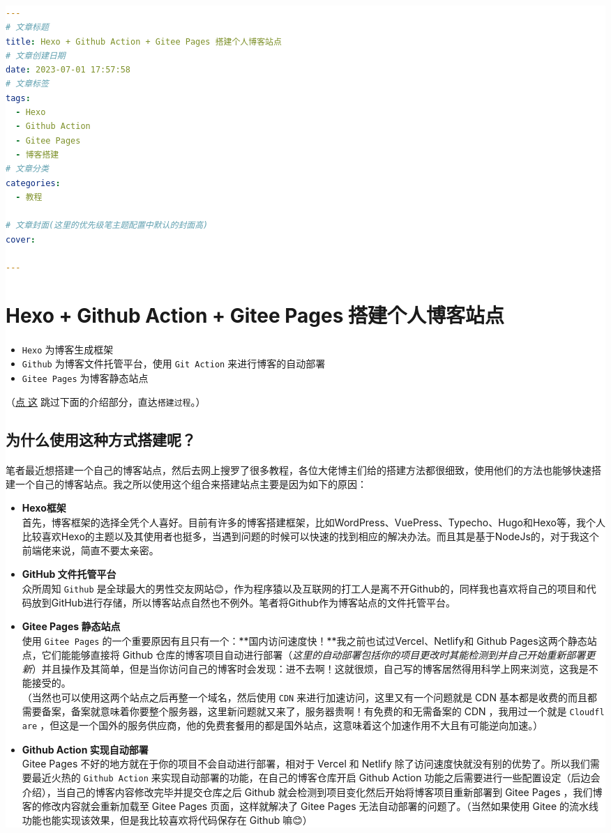 ```yaml
---
# 文章标题
title: Hexo + Github Action + Gitee Pages 搭建个人博客站点
# 文章创建日期
date: 2023-07-01 17:57:58
# 文章标签
tags: 
  - Hexo 
  - Github Action
  - Gitee Pages
  - 博客搭建
# 文章分类
categories:
  - 教程

# 文章封面(这里的优先级笔主题配置中默认的封面高)
cover:

---
```


# Hexo + Github Action + Gitee Pages 搭建个人博客站点

- `Hexo` 为博客生成框架
- `Github` 为博客文件托管平台，使用 `Git Action` 来进行博客的自动部署 
- `Gitee Pages` 为博客静态站点  

（[点 这](#build) 跳过下面的介绍部分，直达`搭建过程`。） 

## 为什么使用这种方式搭建呢？ 

笔者最近想搭建一个自己的博客站点，然后去网上搜罗了很多教程，各位大佬博主们给的搭建方法都很细致，使用他们的方法也能够快速搭建一个自己的博客站点。我之所以使用这个组合来搭建站点主要是因为如下的原因：  
- **Hexo框架**  
首先，博客框架的选择全凭个人喜好。目前有许多的博客搭建框架，比如WordPress、VuePress、Typecho、Hugo和Hexo等，我个人比较喜欢Hexo的主题以及其使用者也挺多，当遇到问题的时候可以快速的找到相应的解决办法。而且其是基于NodeJs的，对于我这个前端佬来说，简直不要太亲密。

- **GitHub 文件托管平台**  
众所周知 `Github` 是全球最大的男性交友网站😊，作为程序猿以及互联网的打工人是离不开Github的，同样我也喜欢将自己的项目和代码放到GitHub进行存储，所以博客站点自然也不例外。笔者将Github作为博客站点的文件托管平台。

- **Gitee Pages 静态站点**  
使用 `Gitee Pages` 的一个重要原因有且只有一个：**国内访问速度快！**我之前也试过Vercel、Netlify和 Github Pages这两个静态站点，它们能能够直接将 Github 仓库的博客项目自动进行部署（*这里的自动部署包括你的项目更改时其能检测到并自己开始重新部署更新*）并且操作及其简单，但是当你访问自己的博客时会发现：进不去啊！这就很烦，自己写的博客居然得用科学上网来浏览，这我是不能接受的。  
（当然也可以使用这两个站点之后再整一个域名，然后使用 `CDN` 来进行加速访问，这里又有一个问题就是 CDN 基本都是收费的而且都需要备案，备案就意味着你要整个服务器，这里新问题就又来了，服务器贵啊！有免费的和无需备案的 CDN ，我用过一个就是 `Cloudflare` ，但这是一个国外的服务供应商，他的免费套餐用的都是国外站点，这意味着这个加速作用不大且有可能逆向加速。）   

- **Github Action 实现自动部署**  
Gitee Pages 不好的地方就在于你的项目不会自动进行部署，相对于 Vercel 和 Netlify 除了访问速度快就没有别的优势了。所以我们需要最近火热的 `Github Action` 来实现自动部署的功能，在自己的博客仓库开启 Github Action 功能之后需要进行一些配置设定（后边会介绍），当自己的博客内容修改完毕并提交仓库之后 Github 就会检测到项目变化然后开始将博客项目重新部署到 Gitee Pages ，我们博客的修改内容就会重新加载至 Gitee Pages 页面，这样就解决了 Gitee Pages 无法自动部署的问题了。（当然如果使用 Gitee 的流水线功能也能实现该效果，但是我比较喜欢将代码保存在 Github 嘛😊）
